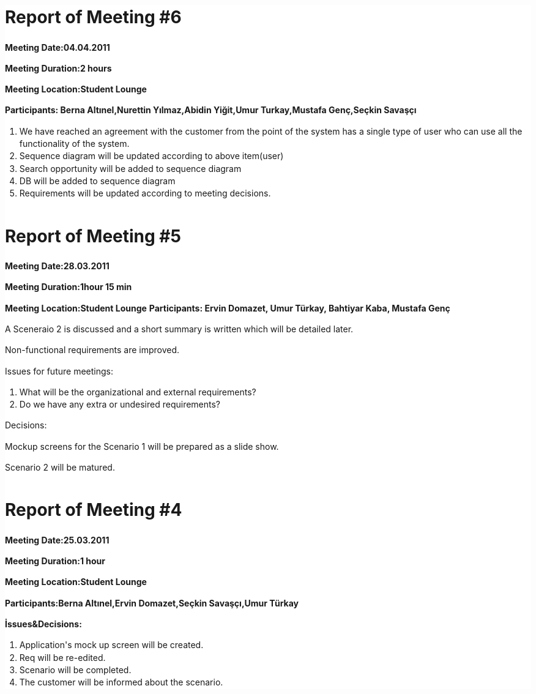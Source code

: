 
# **Report of Meeting #6** #

**Meeting Date:04.04.2011**

**Meeting Duration:2 hours**

**Meeting Location:Student Lounge**

**Participants: Berna Altınel,Nurettin Yılmaz,Abidin Yiğit,Umur Turkay,Mustafa Genç,Seçkin Savaşçı**
  1. We have reached an agreement with the customer from the point of the system has a single type of user who can use all the functionality of the system.
  1. Sequence diagram will be updated according to above item(user)
  1. Search opportunity will be added to sequence diagram
  1. DB will be added to sequence diagram
  1. Requirements will be updated according to meeting decisions.


# **Report of Meeting #5** #

**Meeting Date:28.03.2011**

**Meeting Duration:1hour 15 min**

**Meeting Location:Student Lounge**
**Participants: Ervin Domazet, Umur Türkay, Bahtiyar Kaba, Mustafa Genç**

A Sceneraio 2 is discussed and a short summary is written which will be detailed later.

Non-functional requirements are improved.

Issues for future meetings:

  1. What will be the organizational and external requirements?
  1. Do we have any extra or undesired requirements?

Decisions:

Mockup screens for the Scenario 1 will be prepared as a slide show.

Scenario 2 will be matured.


# **Report of Meeting #4** #

**Meeting Date:25.03.2011**

**Meeting Duration:1 hour**

**Meeting Location:Student Lounge**

**Participants:Berna Altınel,Ervin Domazet,Seçkin Savaşçı,Umur Türkay**

**İssues&Decisions:**
  1. Application's mock up screen will be created.
  1. Req will be re-edited.
  1. Scenario will be completed.
  1. The customer will be informed about the scenario.
